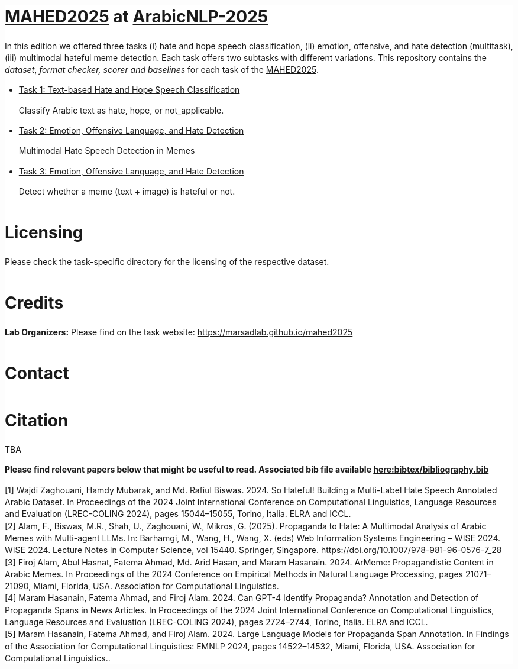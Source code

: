 # [MAHED2025](https://marsadlab.github.io/mahed2025/) at [ArabicNLP-2025](https://arabicnlp2025.sigarab.org/)

In this edition we offered three tasks (i) hate and hope speech classification, (ii) emotion, offensive, and hate detection (multitask), (iii) multimodal hateful meme detection. Each task offers two subtasks with different variations. This repository contains the _dataset_, _format checker, scorer and baselines_ for each task of the [MAHED2025](https://marsadlab.github.io/mahed2025/).



- [Task 1: Text-based Hate and Hope Speech Classification](task1)

  Classify Arabic text as hate, hope, or not_applicable.


- [Task 2: Emotion, Offensive Language, and Hate Detection](task2)

  Multimodal Hate Speech Detection in Memes

- [Task 3: Emotion, Offensive Language, and Hate Detection](task2)

  Detect whether a meme (text + image) is hateful or not.

# Licensing

Please check the task-specific directory for the licensing of the respective dataset.

# Credits

**Lab Organizers:** Please find on the task website: https://marsadlab.github.io/mahed2025

# Contact


# Citation
TBA


**Please find relevant papers below that might be useful to read. Associated bib file available [here:bibtex/bibliography.bib](bibtex/bibliography.bib)**

<a id="1">[1]</a> Wajdi Zaghouani, Hamdy Mubarak, and Md. Rafiul Biswas. 2024. So Hateful! Building a Multi-Label Hate Speech Annotated Arabic Dataset. In Proceedings of the 2024 Joint International Conference on Computational Linguistics, Language Resources and Evaluation (LREC-COLING 2024), pages 15044–15055, Torino, Italia. ELRA and ICCL.
<br>
<a id="1">[2]</a> Alam, F., Biswas, M.R., Shah, U., Zaghouani, W., Mikros, G. (2025). Propaganda to Hate: A Multimodal Analysis of Arabic Memes with Multi-agent LLMs. In: Barhamgi, M., Wang, H., Wang, X. (eds) Web Information Systems Engineering – WISE 2024. WISE 2024. Lecture Notes in Computer Science, vol 15440. Springer, Singapore. https://doi.org/10.1007/978-981-96-0576-7_28
<br>
<a id="1">[3]</a> Firoj Alam, Abul Hasnat, Fatema Ahmad, Md. Arid Hasan, and Maram Hasanain. 2024. ArMeme: Propagandistic Content in Arabic Memes. In Proceedings of the 2024 Conference on Empirical Methods in Natural Language Processing, pages 21071–21090, Miami, Florida, USA. Association for Computational Linguistics.
<br>
<a id="2">[4]</a> Maram Hasanain, Fatema Ahmad, and Firoj Alam. 2024. Can GPT-4 Identify Propaganda? Annotation and Detection of Propaganda Spans in News Articles. In Proceedings of the 2024 Joint International Conference on Computational Linguistics, Language Resources and Evaluation (LREC-COLING 2024), pages 2724–2744, Torino, Italia. ELRA and ICCL.
<br>
<a id="3">[5]</a> Maram Hasanain, Fatema Ahmad, and Firoj Alam. 2024. Large Language Models for Propaganda Span Annotation. In Findings of the Association for Computational Linguistics: EMNLP 2024, pages 14522–14532, Miami, Florida, USA. Association for Computational Linguistics..
<br>